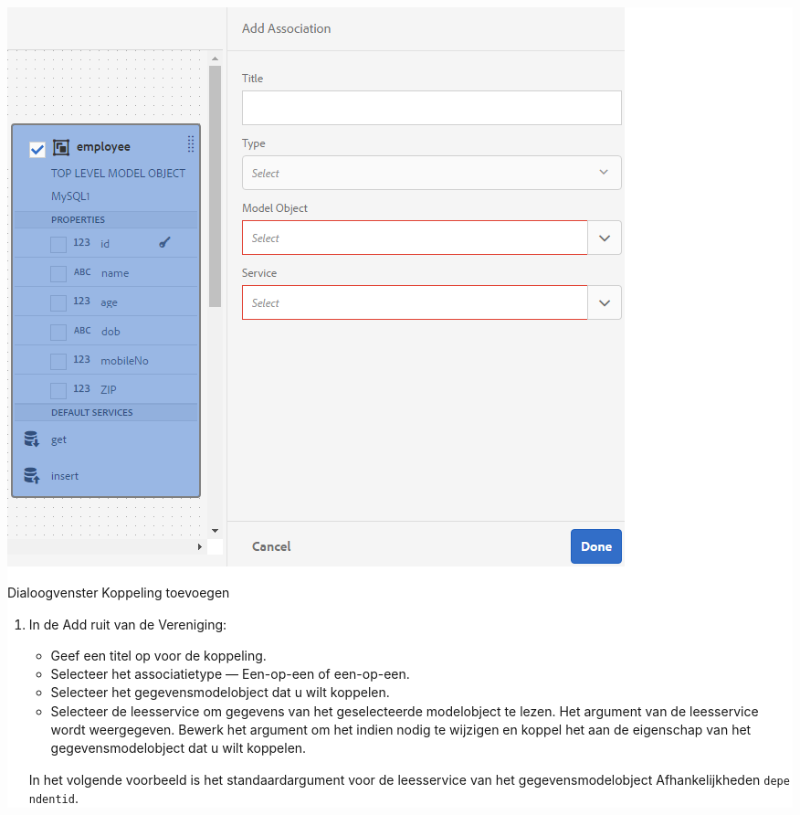    ![add-association-2](assets/add-association-2.png)

   Dialoogvenster Koppeling toevoegen

1. In de Add ruit van de Vereniging:

   * Geef een titel op voor de koppeling.
   * Selecteer het associatietype — Een-op-een of een-op-een.
   * Selecteer het gegevensmodelobject dat u wilt koppelen.
   * Selecteer de leesservice om gegevens van het geselecteerde modelobject te lezen. Het argument van de leesservice wordt weergegeven. Bewerk het argument om het indien nodig te wijzigen en koppel het aan de eigenschap van het gegevensmodelobject dat u wilt koppelen.

   In het volgende voorbeeld is het standaardargument voor de leesservice van het gegevensmodelobject Afhankelijkheden `dependentid`.
